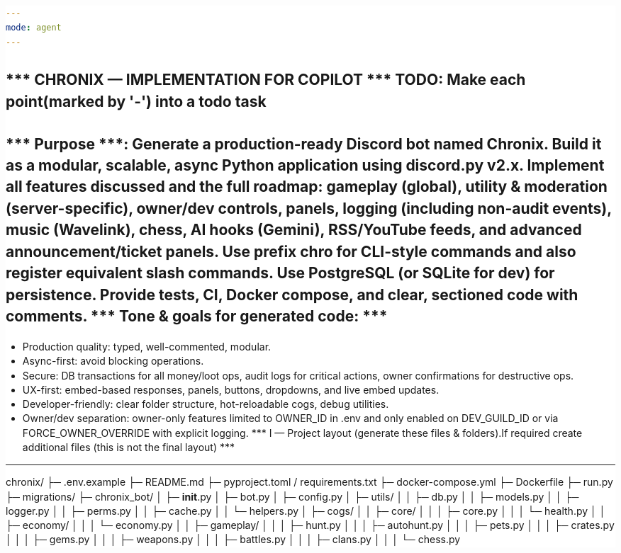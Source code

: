 ```yaml
---
mode: agent
---
```

*** CHRONIX — IMPLEMENTATION FOR COPILOT ***
TODO: Make each point(marked by '-') into a todo task
-----------------------------------------------
*** Purpose ***: Generate a production-ready Discord bot named Chronix. Build it as a modular, scalable, async Python application using discord.py v2.x. Implement all features discussed and the full roadmap: gameplay (global), utility & moderation (server-specific), owner/dev controls, panels, logging (including non-audit events), music (Wavelink), chess, AI hooks (Gemini), RSS/YouTube feeds, and advanced announcement/ticket panels. Use prefix chro for CLI-style commands and also register equivalent slash commands. Use PostgreSQL (or SQLite for dev) for persistence. Provide tests, CI, Docker compose, and clear, sectioned code with comments.
*** Tone & goals for generated code: ***
-----------------------------------------------
- Production quality: typed, well-commented, modular.
- Async-first: avoid blocking operations.
- Secure: DB transactions for all money/loot ops, audit logs for critical actions, owner confirmations for destructive ops.
- UX-first: embed-based responses, panels, buttons, dropdowns, and live embed updates.
- Developer-friendly: clear folder structure, hot-reloadable cogs, debug utilities.
- Owner/dev separation: owner-only features limited to OWNER_ID in .env and only enabled on DEV_GUILD_ID or via FORCE_OWNER_OVERRIDE with explicit logging.
*** I — Project layout (generate these files & folders).If required create additional files (this is not the final layout) ***
-----------------------------------------------------------
chronix/
├─ .env.example
├─ README.md
├─ pyproject.toml / requirements.txt
├─ docker-compose.yml
├─ Dockerfile
├─ run.py
├─ migrations/
├─ chronix_bot/
│  ├─ __init__.py
│  ├─ bot.py
│  ├─ config.py
│  ├─ utils/
│  │   ├─ db.py
│  │   ├─ models.py
│  │   ├─ logger.py
│  │   ├─ perms.py
│  │   ├─ cache.py
│  │   └─ helpers.py
│  ├─ cogs/
│  │   ├─ core/
│  │   │  ├─ core.py
│  │   │  └─ health.py
│  │   ├─ economy/
│  │   │  └─ economy.py
│  │   ├─ gameplay/
│  │   │  ├─ hunt.py
│  │   │  ├─ autohunt.py
│  │   │  ├─ pets.py
│  │   │  ├─ crates.py
│  │   │  ├─ gems.py
│  │   │  ├─ weapons.py
│  │   │  ├─ battles.py
│  │   │  ├─ clans.py
│  │   │  └─ chess.py